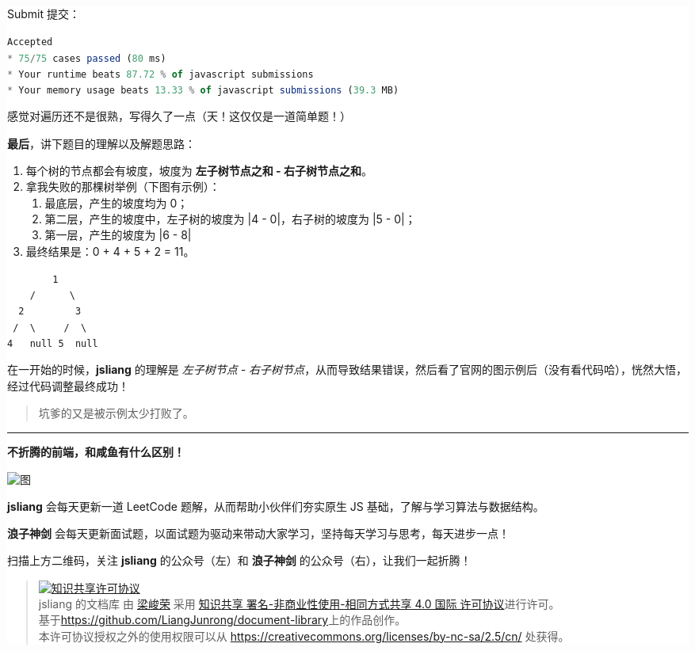 Submit 提交：

```js
Accepted
* 75/75 cases passed (80 ms)
* Your runtime beats 87.72 % of javascript submissions
* Your memory usage beats 13.33 % of javascript submissions (39.3 MB)
```

感觉对遍历还不是很熟，写得久了一点（天！这仅仅是一道简单题！）

**最后**，讲下题目的理解以及解题思路：

1. 每个树的节点都会有坡度，坡度为 **左子树节点之和 - 右子树节点之和**。
2. 拿我失败的那棵树举例（下图有示例）：
   1. 最底层，产生的坡度均为 0；
   2. 第二层，产生的坡度中，左子树的坡度为 |4 - 0|，右子树的坡度为 |5 - 0|；
   3. 第一层，产生的坡度为 |6 - 8|
3. 最终结果是：0 + 4 + 5 + 2 = 11。

```
        1
    /      \
  2         3
 /  \     /  \
4   null 5  null
```

在一开始的时候，**jsliang** 的理解是 *左子树节点 - 右子树节点*，从而导致结果错误，然后看了官网的图示例后（没有看代码哈），恍然大悟，经过代码调整最终成功！

> 坑爹的又是被示例太少打败了。

---

**不折腾的前端，和咸鱼有什么区别！**

![图](../../../public-repertory/img/z-index-small.png)

**jsliang** 会每天更新一道 LeetCode 题解，从而帮助小伙伴们夯实原生 JS 基础，了解与学习算法与数据结构。

**浪子神剑** 会每天更新面试题，以面试题为驱动来带动大家学习，坚持每天学习与思考，每天进步一点！

扫描上方二维码，关注 **jsliang** 的公众号（左）和 **浪子神剑** 的公众号（右），让我们一起折腾！

> <a rel="license" href="http://creativecommons.org/licenses/by-nc-sa/4.0/"><img alt="知识共享许可协议" style="border-width:0" src="https://i.creativecommons.org/l/by-nc-sa/4.0/88x31.png" /></a><br /><span xmlns:dct="http://purl.org/dc/terms/" property="dct:title">jsliang 的文档库</span> 由 <a xmlns:cc="http://creativecommons.org/ns#" href="https://github.com/LiangJunrong/document-library" property="cc:attributionName" rel="cc:attributionURL">梁峻荣</a> 采用 <a rel="license" href="http://creativecommons.org/licenses/by-nc-sa/4.0/">知识共享 署名-非商业性使用-相同方式共享 4.0 国际 许可协议</a>进行许可。<br />基于<a xmlns:dct="http://purl.org/dc/terms/" href="https://github.com/LiangJunrong/document-library" rel="dct:source">https://github.com/LiangJunrong/document-library</a>上的作品创作。<br />本许可协议授权之外的使用权限可以从 <a xmlns:cc="http://creativecommons.org/ns#" href="https://creativecommons.org/licenses/by-nc-sa/2.5/cn/" rel="cc:morePermissions">https://creativecommons.org/licenses/by-nc-sa/2.5/cn/</a> 处获得。